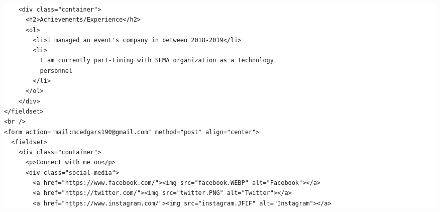         <div class="container">
          <h2>Achievements/Experience</h2>
          <ol>
            <li>I managed an event's company in between 2018-2019</li>
            <li>
              I am currently part-timing with SEMA organization as a Technology
              personnel
            </li>
          </ol>
        </div>
    </fieldset>
    <br /> 
    <form action="mail:mcedgars190@gmail.com" method="post" align="center">
      <fieldset>
        <div class="container">
          <p>Connect with me on</p>
          <div class="social-media">
            <a href="https://www.facebook.com/"><img src="facebook.WEBP" alt="Facebook"></a>
            <a href="https://twitter.com/"><img src="twitter.PNG" alt="Twitter"></a>
            <a href="https://www.instagram.com/"><img src="instagram.JFIF" alt="Instagram"></a>